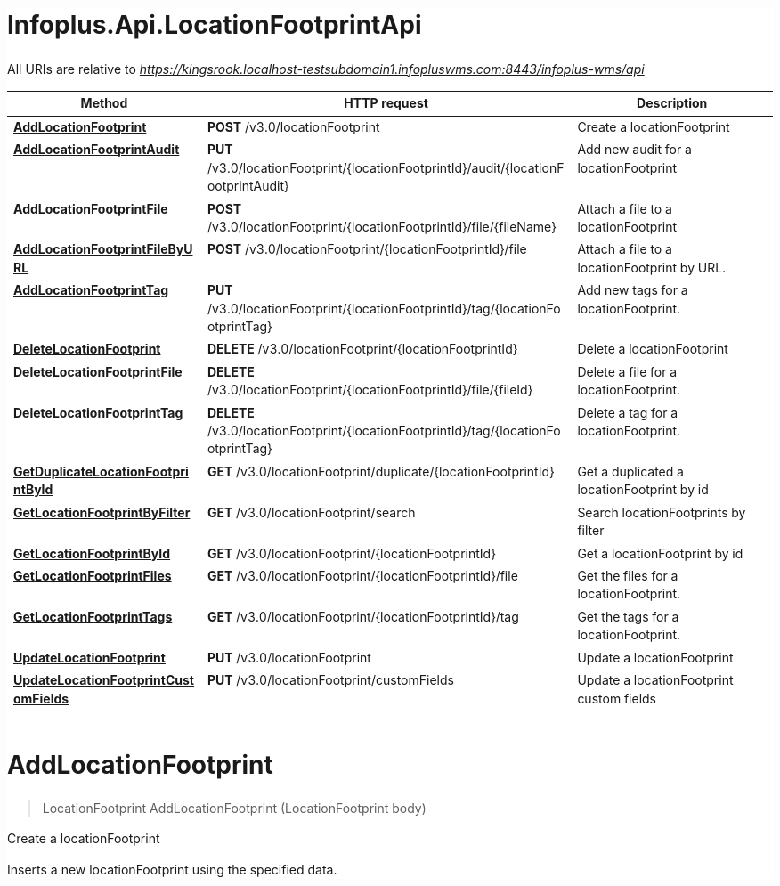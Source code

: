 # Infoplus.Api.LocationFootprintApi

All URIs are relative to *https://kingsrook.localhost-testsubdomain1.infopluswms.com:8443/infoplus-wms/api*

Method | HTTP request | Description
------------- | ------------- | -------------
[**AddLocationFootprint**](LocationFootprintApi.md#addlocationfootprint) | **POST** /v3.0/locationFootprint | Create a locationFootprint
[**AddLocationFootprintAudit**](LocationFootprintApi.md#addlocationfootprintaudit) | **PUT** /v3.0/locationFootprint/{locationFootprintId}/audit/{locationFootprintAudit} | Add new audit for a locationFootprint
[**AddLocationFootprintFile**](LocationFootprintApi.md#addlocationfootprintfile) | **POST** /v3.0/locationFootprint/{locationFootprintId}/file/{fileName} | Attach a file to a locationFootprint
[**AddLocationFootprintFileByURL**](LocationFootprintApi.md#addlocationfootprintfilebyurl) | **POST** /v3.0/locationFootprint/{locationFootprintId}/file | Attach a file to a locationFootprint by URL.
[**AddLocationFootprintTag**](LocationFootprintApi.md#addlocationfootprinttag) | **PUT** /v3.0/locationFootprint/{locationFootprintId}/tag/{locationFootprintTag} | Add new tags for a locationFootprint.
[**DeleteLocationFootprint**](LocationFootprintApi.md#deletelocationfootprint) | **DELETE** /v3.0/locationFootprint/{locationFootprintId} | Delete a locationFootprint
[**DeleteLocationFootprintFile**](LocationFootprintApi.md#deletelocationfootprintfile) | **DELETE** /v3.0/locationFootprint/{locationFootprintId}/file/{fileId} | Delete a file for a locationFootprint.
[**DeleteLocationFootprintTag**](LocationFootprintApi.md#deletelocationfootprinttag) | **DELETE** /v3.0/locationFootprint/{locationFootprintId}/tag/{locationFootprintTag} | Delete a tag for a locationFootprint.
[**GetDuplicateLocationFootprintById**](LocationFootprintApi.md#getduplicatelocationfootprintbyid) | **GET** /v3.0/locationFootprint/duplicate/{locationFootprintId} | Get a duplicated a locationFootprint by id
[**GetLocationFootprintByFilter**](LocationFootprintApi.md#getlocationfootprintbyfilter) | **GET** /v3.0/locationFootprint/search | Search locationFootprints by filter
[**GetLocationFootprintById**](LocationFootprintApi.md#getlocationfootprintbyid) | **GET** /v3.0/locationFootprint/{locationFootprintId} | Get a locationFootprint by id
[**GetLocationFootprintFiles**](LocationFootprintApi.md#getlocationfootprintfiles) | **GET** /v3.0/locationFootprint/{locationFootprintId}/file | Get the files for a locationFootprint.
[**GetLocationFootprintTags**](LocationFootprintApi.md#getlocationfootprinttags) | **GET** /v3.0/locationFootprint/{locationFootprintId}/tag | Get the tags for a locationFootprint.
[**UpdateLocationFootprint**](LocationFootprintApi.md#updatelocationfootprint) | **PUT** /v3.0/locationFootprint | Update a locationFootprint
[**UpdateLocationFootprintCustomFields**](LocationFootprintApi.md#updatelocationfootprintcustomfields) | **PUT** /v3.0/locationFootprint/customFields | Update a locationFootprint custom fields


<a name="addlocationfootprint"></a>
# **AddLocationFootprint**
> LocationFootprint AddLocationFootprint (LocationFootprint body)

Create a locationFootprint

Inserts a new locationFootprint using the specified data.
